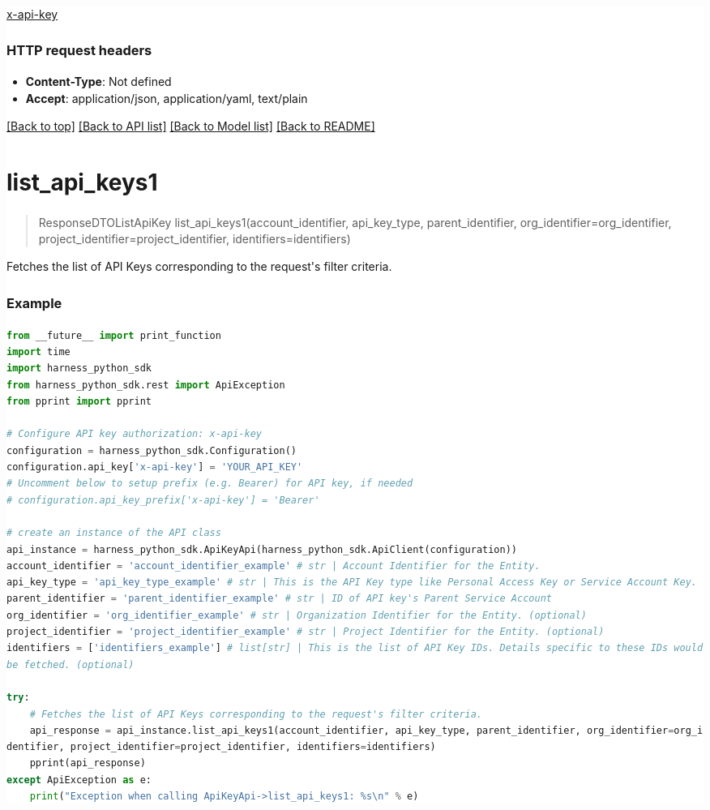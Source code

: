 [x-api-key](../README.md#x-api-key)

### HTTP request headers

 - **Content-Type**: Not defined
 - **Accept**: application/json, application/yaml, text/plain

[[Back to top]](#) [[Back to API list]](../README.md#documentation-for-api-endpoints) [[Back to Model list]](../README.md#documentation-for-models) [[Back to README]](../README.md)

# **list_api_keys1**
> ResponseDTOListApiKey list_api_keys1(account_identifier, api_key_type, parent_identifier, org_identifier=org_identifier, project_identifier=project_identifier, identifiers=identifiers)

Fetches the list of API Keys corresponding to the request's filter criteria.

### Example
```python
from __future__ import print_function
import time
import harness_python_sdk
from harness_python_sdk.rest import ApiException
from pprint import pprint

# Configure API key authorization: x-api-key
configuration = harness_python_sdk.Configuration()
configuration.api_key['x-api-key'] = 'YOUR_API_KEY'
# Uncomment below to setup prefix (e.g. Bearer) for API key, if needed
# configuration.api_key_prefix['x-api-key'] = 'Bearer'

# create an instance of the API class
api_instance = harness_python_sdk.ApiKeyApi(harness_python_sdk.ApiClient(configuration))
account_identifier = 'account_identifier_example' # str | Account Identifier for the Entity.
api_key_type = 'api_key_type_example' # str | This is the API Key type like Personal Access Key or Service Account Key.
parent_identifier = 'parent_identifier_example' # str | ID of API key's Parent Service Account
org_identifier = 'org_identifier_example' # str | Organization Identifier for the Entity. (optional)
project_identifier = 'project_identifier_example' # str | Project Identifier for the Entity. (optional)
identifiers = ['identifiers_example'] # list[str] | This is the list of API Key IDs. Details specific to these IDs would be fetched. (optional)

try:
    # Fetches the list of API Keys corresponding to the request's filter criteria.
    api_response = api_instance.list_api_keys1(account_identifier, api_key_type, parent_identifier, org_identifier=org_identifier, project_identifier=project_identifier, identifiers=identifiers)
    pprint(api_response)
except ApiException as e:
    print("Exception when calling ApiKeyApi->list_api_keys1: %s\n" % e)
```
